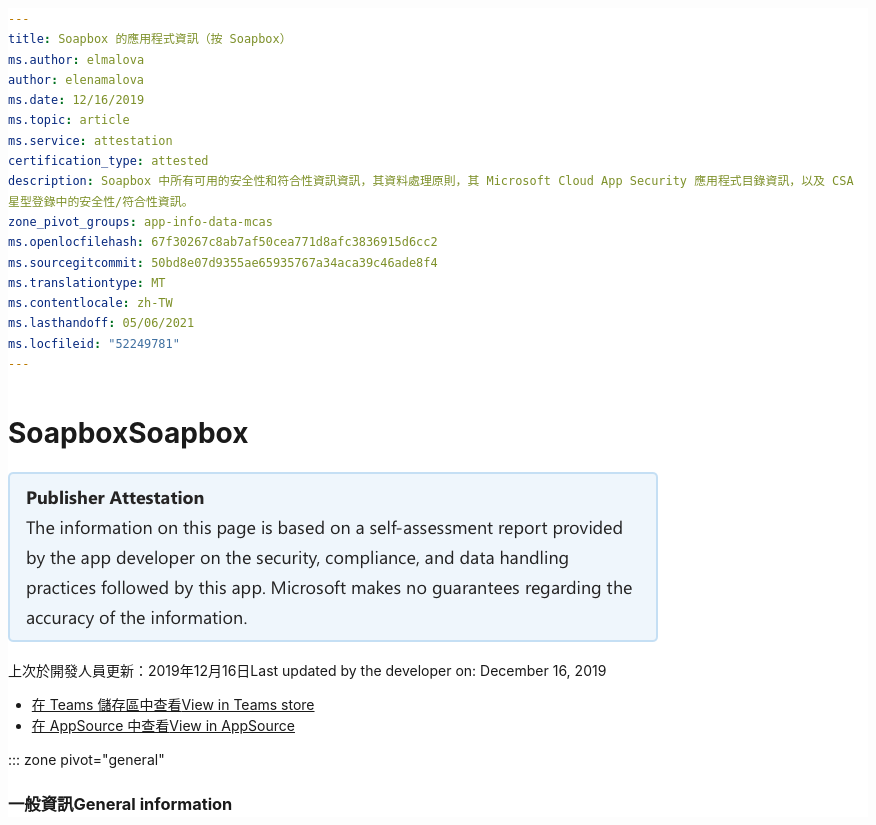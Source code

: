 ```yaml
---
title: Soapbox 的應用程式資訊（按 Soapbox）
ms.author: elmalova
author: elenamalova
ms.date: 12/16/2019
ms.topic: article
ms.service: attestation
certification_type: attested
description: Soapbox 中所有可用的安全性和符合性資訊資訊，其資料處理原則，其 Microsoft Cloud App Security 應用程式目錄資訊，以及 CSA 星型登錄中的安全性/符合性資訊。
zone_pivot_groups: app-info-data-mcas
ms.openlocfilehash: 67f30267c8ab7af50cea771d8afc3836915d6cc2
ms.sourcegitcommit: 50bd8e07d9355ae65935767a34aca39c46ade8f4
ms.translationtype: MT
ms.contentlocale: zh-TW
ms.lasthandoff: 05/06/2021
ms.locfileid: "52249781"
---
```

# <a name="soapbox"></a><span data-ttu-id="2180a-103">Soapbox</span><span class="sxs-lookup"><span data-stu-id="2180a-103">Soapbox</span></span>

<p></p>
<img alt="Publisher Attestation: The information on this page is based on a self-assessment report provided by the app developer on the security, compliance, and data handling practices followed by this app. Microsoft makes no guarantees regarding the accuracy of the information." src="../media/attested.png" width="650" />
<p><span data-ttu-id="2180a-104">上次於開發人員更新：2019年12月16日</span><span class="sxs-lookup"><span data-stu-id="2180a-104">Last updated by the developer on: December 16, 2019</span></span></p>

* <span data-ttu-id="2180a-105"><a href="https://teams.microsoft.com/l/app/b49e7913-3b3f-4125-adde-2b698fc12c8b" target="_blank">在 Teams 儲存區中查看</a></span><span class="sxs-lookup"><span data-stu-id="2180a-105"><a href="https://teams.microsoft.com/l/app/b49e7913-3b3f-4125-adde-2b698fc12c8b" target="_blank">View in Teams store</a></span></span>
* <span data-ttu-id="2180a-106"><a href="https://appsource.microsoft.com/product/office/WA104381501" target="_blank">在 AppSource 中查看</a></span><span class="sxs-lookup"><span data-stu-id="2180a-106"><a href="https://appsource.microsoft.com/product/office/WA104381501" target="_blank">View in AppSource</a></span></span>

::: zone pivot="general"

### <a name="general-information"></a><span data-ttu-id="2180a-107">一般資訊</span><span class="sxs-lookup"><span data-stu-id="2180a-107">General information</span></span>
